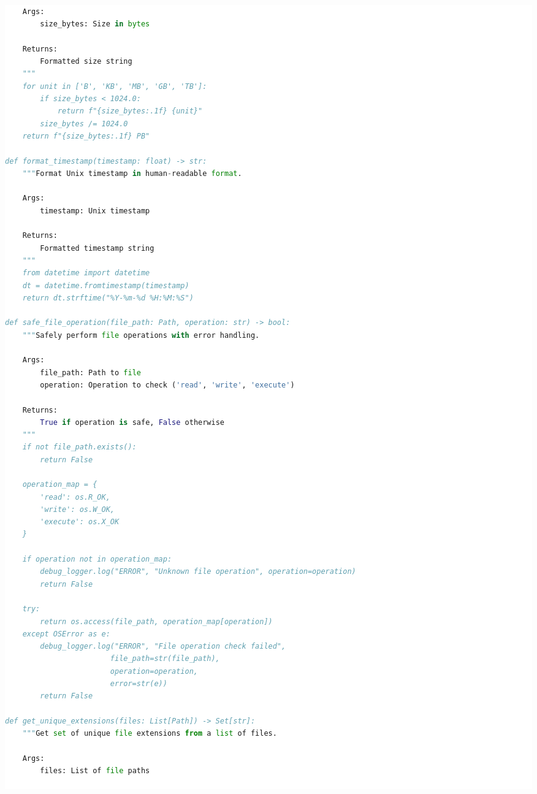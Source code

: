 ```python
    Args:
        size_bytes: Size in bytes
        
    Returns:
        Formatted size string
    """
    for unit in ['B', 'KB', 'MB', 'GB', 'TB']:
        if size_bytes < 1024.0:
            return f"{size_bytes:.1f} {unit}"
        size_bytes /= 1024.0
    return f"{size_bytes:.1f} PB"

def format_timestamp(timestamp: float) -> str:
    """Format Unix timestamp in human-readable format.
    
    Args:
        timestamp: Unix timestamp
        
    Returns:
        Formatted timestamp string
    """
    from datetime import datetime
    dt = datetime.fromtimestamp(timestamp)
    return dt.strftime("%Y-%m-%d %H:%M:%S")

def safe_file_operation(file_path: Path, operation: str) -> bool:
    """Safely perform file operations with error handling.
    
    Args:
        file_path: Path to file
        operation: Operation to check ('read', 'write', 'execute')
        
    Returns:
        True if operation is safe, False otherwise
    """
    if not file_path.exists():
        return False
    
    operation_map = {
        'read': os.R_OK,
        'write': os.W_OK, 
        'execute': os.X_OK
    }
    
    if operation not in operation_map:
        debug_logger.log("ERROR", "Unknown file operation", operation=operation)
        return False
    
    try:
        return os.access(file_path, operation_map[operation])
    except OSError as e:
        debug_logger.log("ERROR", "File operation check failed", 
                        file_path=str(file_path), 
                        operation=operation,
                        error=str(e))
        return False

def get_unique_extensions(files: List[Path]) -> Set[str]:
    """Get set of unique file extensions from a list of files.
    
    Args:
        files: List of file paths
        
```